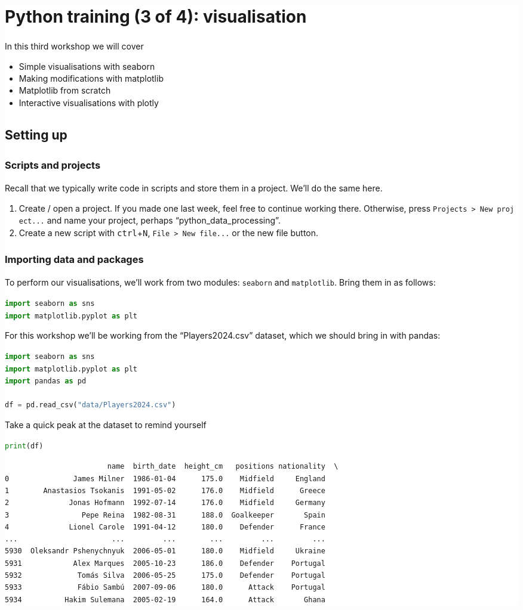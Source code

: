 # Python training (3 of 4): visualisation


In this third workshop we will cover

- Simple visualisations with seaborn
- Making modifications with matplotlib
- Matplotlib from scratch
- Interactive visualisations with plotly

## Setting up

### Scripts and projects

Recall that we typically write code in scripts and store them in a
project. We’ll do the same here.

1.  Create / open a project. If you made one last week, feel free to
    continue working there. Otherwise, press `Projects > New project...`
    and name your project, perhaps “python_data_processing”.
2.  Create a new script with <kbd>ctrl</kbd>+<kbd>N</kbd>,
    `File > New file...` or the new file button.

### Importing data and packages

To perform our visualisations, we’ll work from two modules: `seaborn`
and `matplotlib`. Bring them in as follows:

``` python
import seaborn as sns
import matplotlib.pyplot as plt
```

For this workshop we’ll be working from the “Players2024.csv” dataset,
which we should bring in with pandas:

``` python
import seaborn as sns
import matplotlib.pyplot as plt
import pandas as pd

df = pd.read_csv("data/Players2024.csv")
```

Take a quick peak at the dataset to remind yourself

``` python
print(df)
```

                            name  birth_date  height_cm   positions nationality  \
    0               James Milner  1986-01-04      175.0    Midfield     England   
    1        Anastasios Tsokanis  1991-05-02      176.0    Midfield      Greece   
    2              Jonas Hofmann  1992-07-14      176.0    Midfield     Germany   
    3                 Pepe Reina  1982-08-31      188.0  Goalkeeper       Spain   
    4              Lionel Carole  1991-04-12      180.0    Defender      France   
    ...                      ...         ...        ...         ...         ...   
    5930  Oleksandr Pshenychnyuk  2006-05-01      180.0    Midfield     Ukraine   
    5931            Alex Marques  2005-10-23      186.0    Defender    Portugal   
    5932             Tomás Silva  2006-05-25      175.0    Defender    Portugal   
    5933             Fábio Sambú  2007-09-06      180.0      Attack    Portugal   
    5934          Hakim Sulemana  2005-02-19      164.0      Attack       Ghana   
